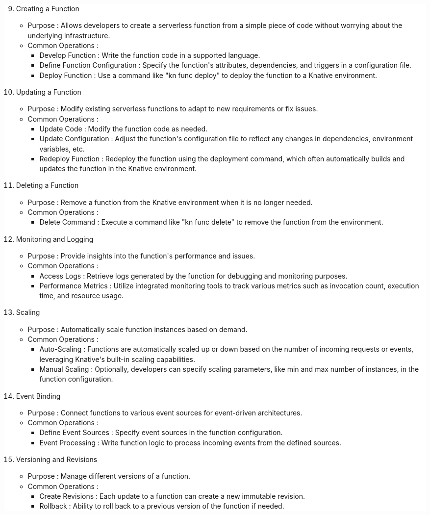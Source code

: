 
9. Creating a Function
    - Purpose : Allows developers to create a serverless function from a simple piece of code without worrying about the underlying infrastructure.
    - Common Operations :
        - Develop Function : Write the function code in a supported language.
        - Define Function Configuration : Specify the function's attributes, dependencies, and triggers in a configuration file.
        - Deploy Function : Use a command like "kn func deploy" to deploy the function to a Knative environment.


10. Updating a Function
    - Purpose : Modify existing serverless functions to adapt to new requirements or fix issues.
    - Common Operations :
        - Update Code : Modify the function code as needed.
        - Update Configuration : Adjust the function's configuration file to reflect any changes in dependencies, environment variables, etc.
        - Redeploy Function : Redeploy the function using the deployment command, which often automatically builds and updates the function in the Knative environment.


11. Deleting a Function
    - Purpose : Remove a function from the Knative environment when it is no longer needed.
    - Common Operations :
        - Delete Command : Execute a command like "kn func delete" to remove the function from the environment.


12. Monitoring and Logging
    - Purpose : Provide insights into the function's performance and issues.
    - Common Operations :
        - Access Logs : Retrieve logs generated by the function for debugging and monitoring purposes.
        - Performance Metrics : Utilize integrated monitoring tools to track various metrics such as invocation count, execution time, and resource usage.


13. Scaling
    - Purpose : Automatically scale function instances based on demand.
    - Common Operations :
        - Auto-Scaling : Functions are automatically scaled up or down based on the number of incoming requests or events, leveraging Knative's built-in scaling capabilities.
        - Manual Scaling : Optionally, developers can specify scaling parameters, like min and max number of instances, in the function configuration.


14. Event Binding
    - Purpose : Connect functions to various event sources for event-driven architectures.
    - Common Operations :
        - Define Event Sources : Specify event sources in the function configuration.
        - Event Processing : Write function logic to process incoming events from the defined sources.


15. Versioning and Revisions
    - Purpose : Manage different versions of a function.
    - Common Operations :
        - Create Revisions : Each update to a function can create a new immutable revision.
        - Rollback : Ability to roll back to a previous version of the function if needed.
